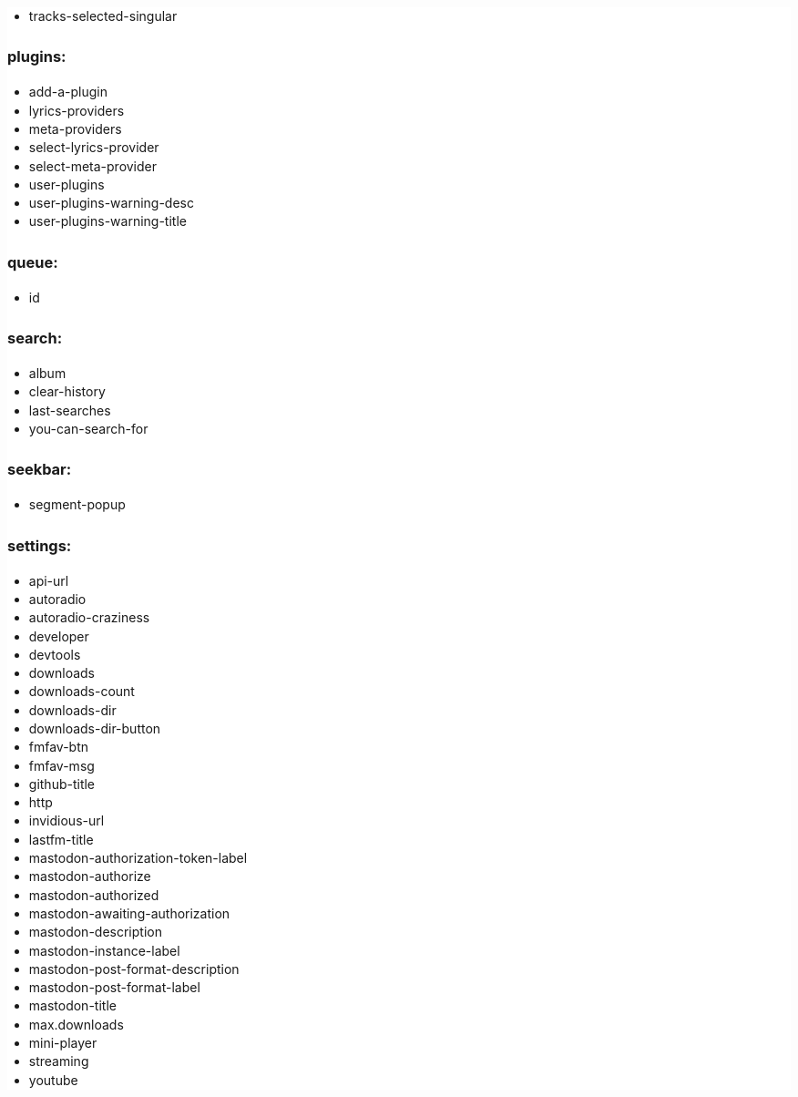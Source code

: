  - tracks-selected-singular

### plugins:
 - add-a-plugin
 - lyrics-providers
 - meta-providers
 - select-lyrics-provider
 - select-meta-provider
 - user-plugins
 - user-plugins-warning-desc
 - user-plugins-warning-title

### queue:
 - id

### search:
 - album
 - clear-history
 - last-searches
 - you-can-search-for

### seekbar:
 - segment-popup

### settings:
 - api-url
 - autoradio
 - autoradio-craziness
 - developer
 - devtools
 - downloads
 - downloads-count
 - downloads-dir
 - downloads-dir-button
 - fmfav-btn
 - fmfav-msg
 - github-title
 - http
 - invidious-url
 - lastfm-title
 - mastodon-authorization-token-label
 - mastodon-authorize
 - mastodon-authorized
 - mastodon-awaiting-authorization
 - mastodon-description
 - mastodon-instance-label
 - mastodon-post-format-description
 - mastodon-post-format-label
 - mastodon-title
 - max.downloads
 - mini-player
 - streaming
 - youtube
